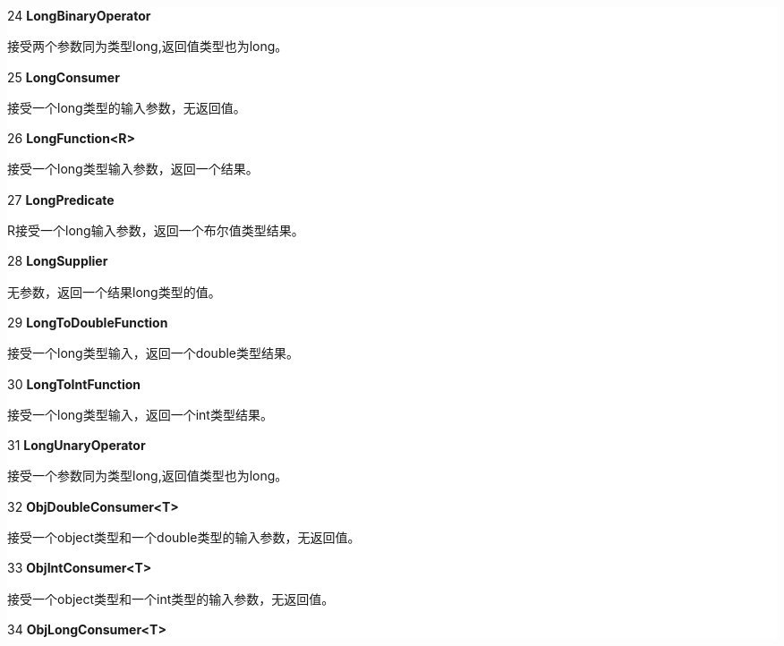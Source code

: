 </tr>
<tr>
<td>24</td>
<td><b>LongBinaryOperator</b>
<p>接受两个参数同为类型long,返回值类型也为long。</p>
</td>
</tr>
<tr>
<td>25</td>
<td><b>LongConsumer</b>
<p>接受一个long类型的输入参数，无返回值。</p>
</td>
</tr>
<tr>
<td>26</td>
<td><b>LongFunction&lt;R&gt;</b>
<p>接受一个long类型输入参数，返回一个结果。</p>
</td>
</tr>
<tr>
<td>27</td>
<td><b>LongPredicate</b>
<p>R接受一个long输入参数，返回一个布尔值类型结果。</p>
</td>
</tr>
<tr>
<td>28</td>
<td><b>LongSupplier</b>
<p>无参数，返回一个结果long类型的值。</p>
</td>
</tr>
<tr>
<td>29</td>
<td><b>LongToDoubleFunction</b>
<p>接受一个long类型输入，返回一个double类型结果。</p>
</td>
</tr>
<tr>
<td>30</td>
<td><b>LongToIntFunction</b>
<p>接受一个long类型输入，返回一个int类型结果。</p>
</td>
</tr>
<tr>
<td>31</td>
<td><b>LongUnaryOperator</b>
<p>接受一个参数同为类型long,返回值类型也为long。</p>
</td>
</tr>
<tr>
<td>32</td>
<td><b>ObjDoubleConsumer&lt;T&gt;</b>
<p>接受一个object类型和一个double类型的输入参数，无返回值。</p>
</td>
</tr>
<tr>
<td>33</td>
<td><b>ObjIntConsumer&lt;T&gt;</b>
<p>接受一个object类型和一个int类型的输入参数，无返回值。</p>
</td>
</tr>
<tr>
<td>34</td>
<td><b>ObjLongConsumer&lt;T&gt;</b>